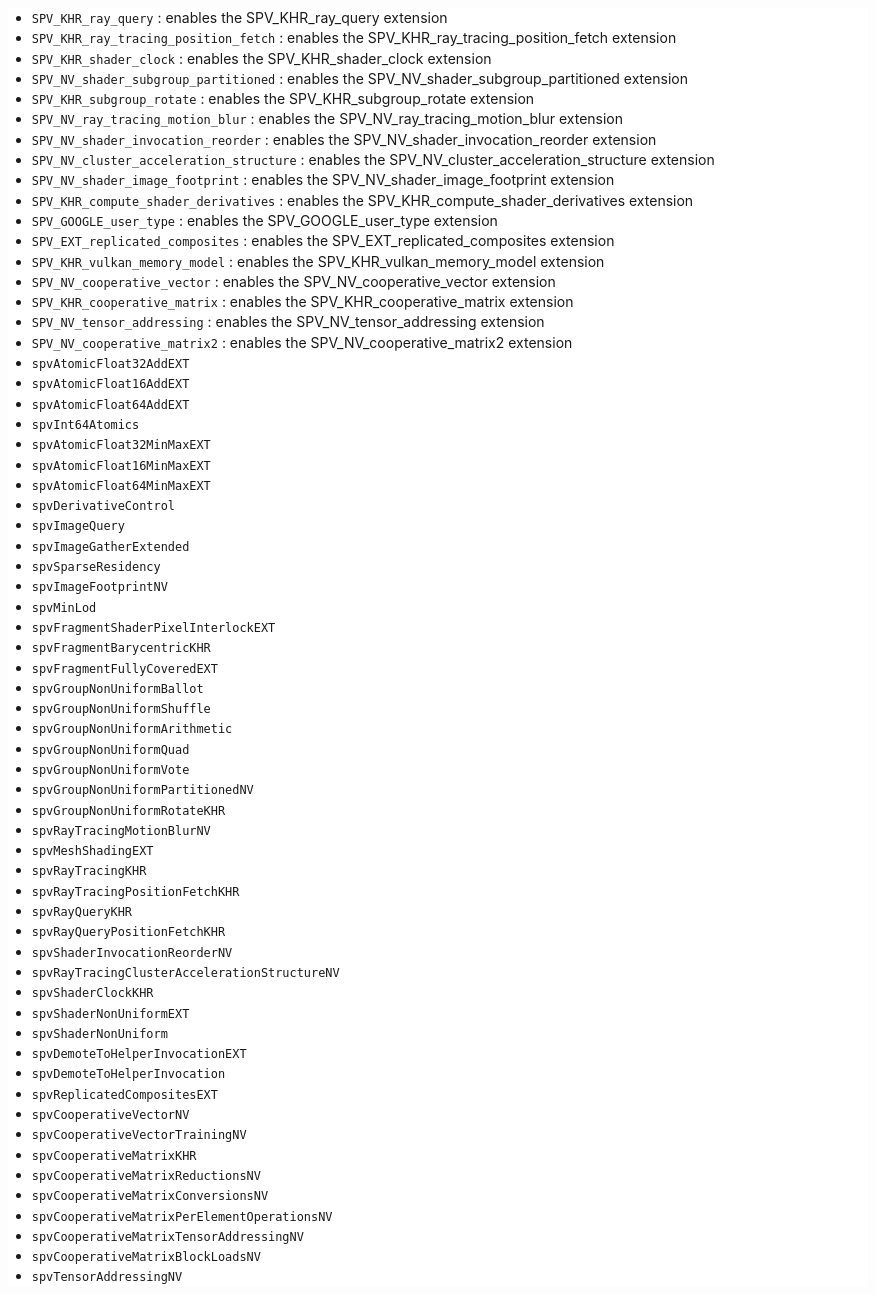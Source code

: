 * `SPV_KHR_ray_query` : enables the SPV_KHR_ray_query extension 
* `SPV_KHR_ray_tracing_position_fetch` : enables the SPV_KHR_ray_tracing_position_fetch extension 
* `SPV_KHR_shader_clock` : enables the SPV_KHR_shader_clock extension 
* `SPV_NV_shader_subgroup_partitioned` : enables the SPV_NV_shader_subgroup_partitioned extension 
* `SPV_KHR_subgroup_rotate` : enables the SPV_KHR_subgroup_rotate extension 
* `SPV_NV_ray_tracing_motion_blur` : enables the SPV_NV_ray_tracing_motion_blur extension 
* `SPV_NV_shader_invocation_reorder` : enables the SPV_NV_shader_invocation_reorder extension 
* `SPV_NV_cluster_acceleration_structure` : enables the SPV_NV_cluster_acceleration_structure extension 
* `SPV_NV_shader_image_footprint` : enables the SPV_NV_shader_image_footprint extension 
* `SPV_KHR_compute_shader_derivatives` : enables the SPV_KHR_compute_shader_derivatives extension 
* `SPV_GOOGLE_user_type` : enables the SPV_GOOGLE_user_type extension 
* `SPV_EXT_replicated_composites` : enables the SPV_EXT_replicated_composites extension 
* `SPV_KHR_vulkan_memory_model` : enables the SPV_KHR_vulkan_memory_model extension 
* `SPV_NV_cooperative_vector` : enables the SPV_NV_cooperative_vector extension 
* `SPV_KHR_cooperative_matrix` : enables the SPV_KHR_cooperative_matrix extension 
* `SPV_NV_tensor_addressing` : enables the SPV_NV_tensor_addressing extension 
* `SPV_NV_cooperative_matrix2` : enables the SPV_NV_cooperative_matrix2 extension 
* `spvAtomicFloat32AddEXT` 
* `spvAtomicFloat16AddEXT` 
* `spvAtomicFloat64AddEXT` 
* `spvInt64Atomics` 
* `spvAtomicFloat32MinMaxEXT` 
* `spvAtomicFloat16MinMaxEXT` 
* `spvAtomicFloat64MinMaxEXT` 
* `spvDerivativeControl` 
* `spvImageQuery` 
* `spvImageGatherExtended` 
* `spvSparseResidency` 
* `spvImageFootprintNV` 
* `spvMinLod` 
* `spvFragmentShaderPixelInterlockEXT` 
* `spvFragmentBarycentricKHR` 
* `spvFragmentFullyCoveredEXT` 
* `spvGroupNonUniformBallot` 
* `spvGroupNonUniformShuffle` 
* `spvGroupNonUniformArithmetic` 
* `spvGroupNonUniformQuad` 
* `spvGroupNonUniformVote` 
* `spvGroupNonUniformPartitionedNV` 
* `spvGroupNonUniformRotateKHR` 
* `spvRayTracingMotionBlurNV` 
* `spvMeshShadingEXT` 
* `spvRayTracingKHR` 
* `spvRayTracingPositionFetchKHR` 
* `spvRayQueryKHR` 
* `spvRayQueryPositionFetchKHR` 
* `spvShaderInvocationReorderNV` 
* `spvRayTracingClusterAccelerationStructureNV` 
* `spvShaderClockKHR` 
* `spvShaderNonUniformEXT` 
* `spvShaderNonUniform` 
* `spvDemoteToHelperInvocationEXT` 
* `spvDemoteToHelperInvocation` 
* `spvReplicatedCompositesEXT` 
* `spvCooperativeVectorNV` 
* `spvCooperativeVectorTrainingNV` 
* `spvCooperativeMatrixKHR` 
* `spvCooperativeMatrixReductionsNV` 
* `spvCooperativeMatrixConversionsNV` 
* `spvCooperativeMatrixPerElementOperationsNV` 
* `spvCooperativeMatrixTensorAddressingNV` 
* `spvCooperativeMatrixBlockLoadsNV` 
* `spvTensorAddressingNV` 